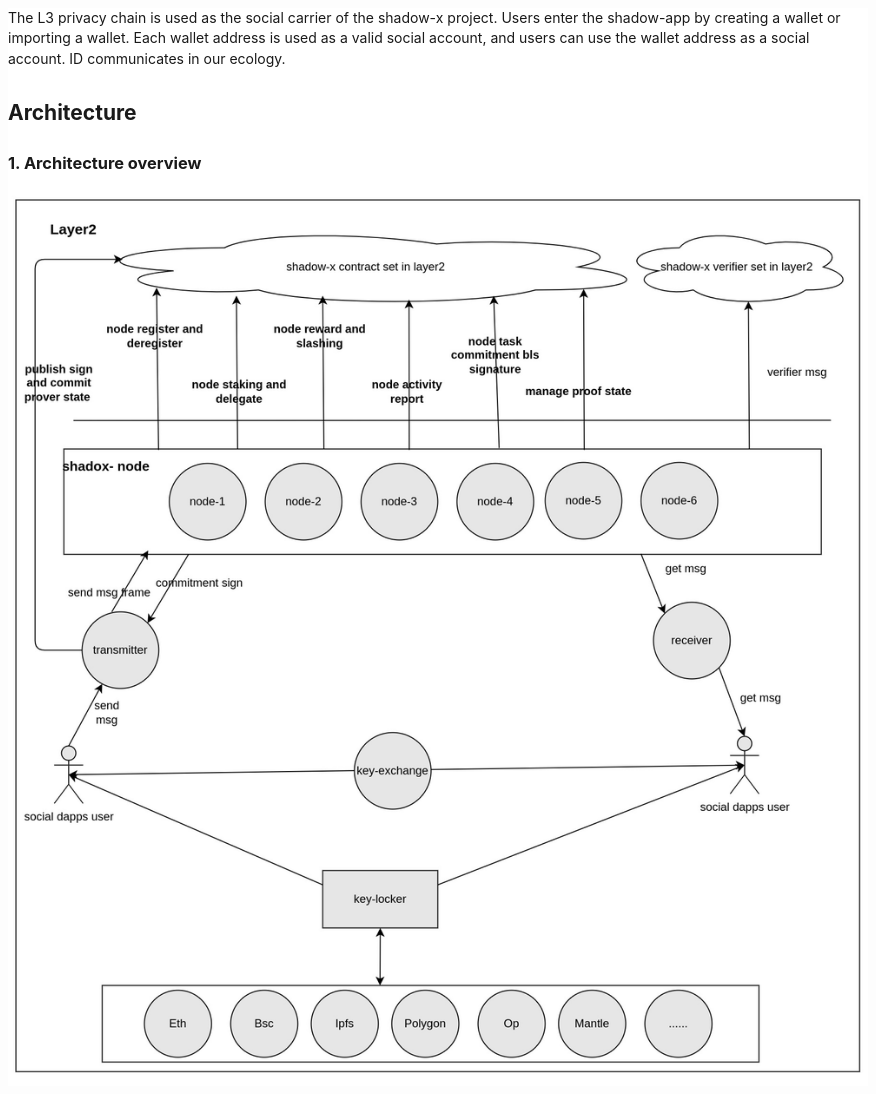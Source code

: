 The L3 privacy chain is used as the social carrier of the shadow-x project. Users enter the shadow-app by creating a wallet or importing a wallet. Each wallet address is used as a valid social account, and users can use the wallet address as a social account. ID communicates in our ecology.

## Architecture

### 1. Architecture overview

![1.jpg](../../../../static/1.jpg)
